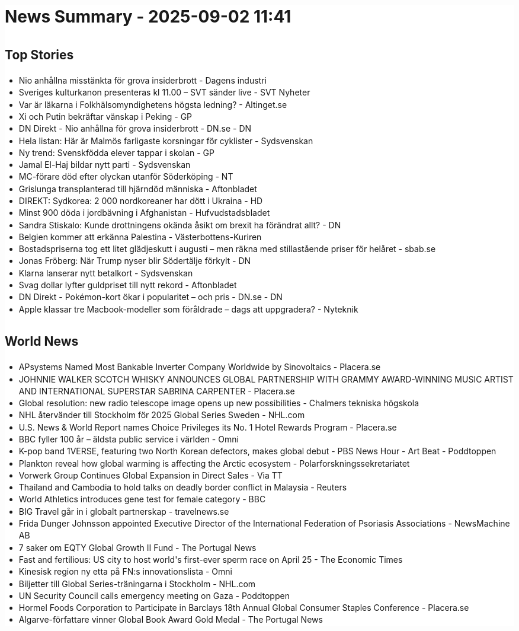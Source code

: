 # News Summary - 2025-09-02 11:41

## Top Stories

- Nio anhållna misstänkta för grova insiderbrott - Dagens industri
- Sveriges kulturkanon presenteras kl 11.00 – SVT sänder live - SVT Nyheter
- Var är läkarna i Folkhälsomyndighetens högsta ledning? - Altinget.se
- Xi och Putin bekräftar vänskap i Peking - GP
- DN Direkt - Nio anhållna för grova insiderbrott - DN.se - DN
- Hela listan: Här är Malmös farligaste korsningar för cyklister - Sydsvenskan
- Ny trend: Svenskfödda elever tappar i skolan - GP
- Jamal El-Haj bildar nytt parti - Sydsvenskan
- MC-förare död efter olyckan utanför Söderköping - NT
- Grislunga transplanterad till hjärndöd människa - Aftonbladet
- DIREKT: Sydkorea: 2 000 nordkoreaner har dött i Ukraina - HD
- Minst 900 döda i jordbävning i Afghanistan - Hufvudstadsbladet
- Sandra Stiskalo: Kunde drottningens okända åsikt om brexit ha förändrat allt? - DN
- Belgien kommer att erkänna Palestina - Västerbottens-Kuriren
- Bostadspriserna tog ett litet glädjeskutt i augusti – men räkna med stillastående priser för helåret - sbab.se
- Jonas Fröberg: När Trump nyser blir Södertälje förkylt - DN
- Klarna lanserar nytt betalkort - Sydsvenskan
- Svag dollar lyfter guldpriset till nytt rekord - Aftonbladet
- DN Direkt - Pokémon-kort ökar i popularitet – och pris - DN.se - DN
- Apple klassar tre Macbook-modeller som föråldrade – dags att uppgradera? - Nyteknik

## World News

- APsystems Named Most Bankable Inverter Company Worldwide by Sinovoltaics - Placera.se
- JOHNNIE WALKER SCOTCH WHISKY ANNOUNCES GLOBAL PARTNERSHIP WITH GRAMMY AWARD-WINNING MUSIC ARTIST AND INTERNATIONAL SUPERSTAR SABRINA CARPENTER - Placera.se
- Global resolution: new radio telescope image opens up new possibilities - Chalmers tekniska högskola
- NHL återvänder till Stockholm för 2025 Global Series Sweden - NHL.com
- U.S. News & World Report names Choice Privileges its No. 1 Hotel Rewards Program - Placera.se
- BBC fyller 100 år – äldsta public service i världen - Omni
- K-pop band 1VERSE, featuring two North Korean defectors, makes global debut - PBS News Hour - Art Beat - Poddtoppen
- Plankton reveal how global warming is affecting the Arctic ecosystem - Polarforskningssekretariatet
- Vorwerk Group Continues Global Expansion in Direct Sales - Via TT
- Thailand and Cambodia to hold talks on deadly border conflict in Malaysia - Reuters
- World Athletics introduces gene test for female category - BBC
- BIG Travel går in i globalt partnerskap - travelnews.se
- Frida Dunger Johnsson appointed Executive Director of the International Federation of Psoriasis Associations - NewsMachine AB
- 7 saker om EQTY Global Growth II Fund - The Portugal News
- Fast and fertilious: US city to host world's first-ever sperm race on April 25 - The Economic Times
- Kinesisk region ny etta på FN:s innovationslista - Omni
- Biljetter till Global Series-träningarna i Stockholm - NHL.com
- UN Security Council calls emergency meeting on Gaza - Poddtoppen
- Hormel Foods Corporation to Participate in Barclays 18th Annual Global Consumer Staples Conference - Placera.se
- Algarve-författare vinner Global Book Award Gold Medal - The Portugal News
